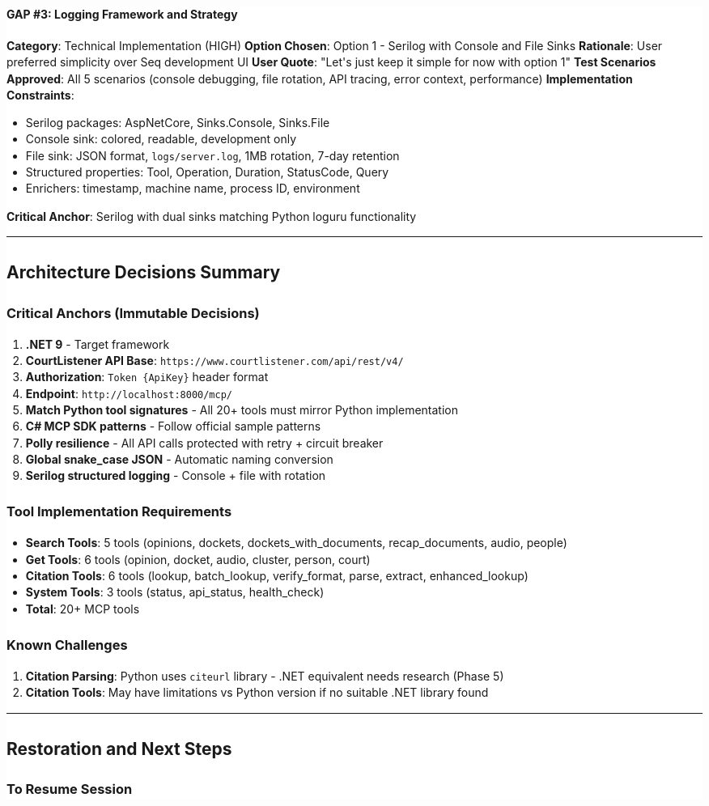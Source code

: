 #### GAP #3: Logging Framework and Strategy
**Category**: Technical Implementation (HIGH)
**Option Chosen**: Option 1 - Serilog with Console and File Sinks
**Rationale**: User preferred simplicity over Seq development UI
**User Quote**: "Let's just keep it simple for now with option 1"
**Test Scenarios Approved**: All 5 scenarios (console debugging, file rotation, API tracing, error context, performance)
**Implementation Constraints**:
- Serilog packages: AspNetCore, Sinks.Console, Sinks.File
- Console sink: colored, readable, development only
- File sink: JSON format, `logs/server.log`, 1MB rotation, 7-day retention
- Structured properties: Tool, Operation, Duration, StatusCode, Query
- Enrichers: timestamp, machine name, process ID, environment

**Critical Anchor**: Serilog with dual sinks matching Python loguru functionality

---

## Architecture Decisions Summary

### Critical Anchors (Immutable Decisions)
1. **.NET 9** - Target framework
2. **CourtListener API Base**: `https://www.courtlistener.com/api/rest/v4/`
3. **Authorization**: `Token {ApiKey}` header format
4. **Endpoint**: `http://localhost:8000/mcp/`
5. **Match Python tool signatures** - All 20+ tools must mirror Python implementation
6. **C# MCP SDK patterns** - Follow official sample patterns
7. **Polly resilience** - All API calls protected with retry + circuit breaker
8. **Global snake_case JSON** - Automatic naming conversion
9. **Serilog structured logging** - Console + file with rotation

### Tool Implementation Requirements
- **Search Tools**: 5 tools (opinions, dockets, dockets_with_documents, recap_documents, audio, people)
- **Get Tools**: 6 tools (opinion, docket, audio, cluster, person, court)
- **Citation Tools**: 6 tools (lookup, batch_lookup, verify_format, parse, extract, enhanced_lookup)
- **System Tools**: 3 tools (status, api_status, health_check)
- **Total**: 20+ MCP tools

### Known Challenges
1. **Citation Parsing**: Python uses `citeurl` library - .NET equivalent needs research (Phase 5)
2. **Citation Tools**: May have limitations vs Python version if no suitable .NET library found

---

## Restoration and Next Steps

### To Resume Session
